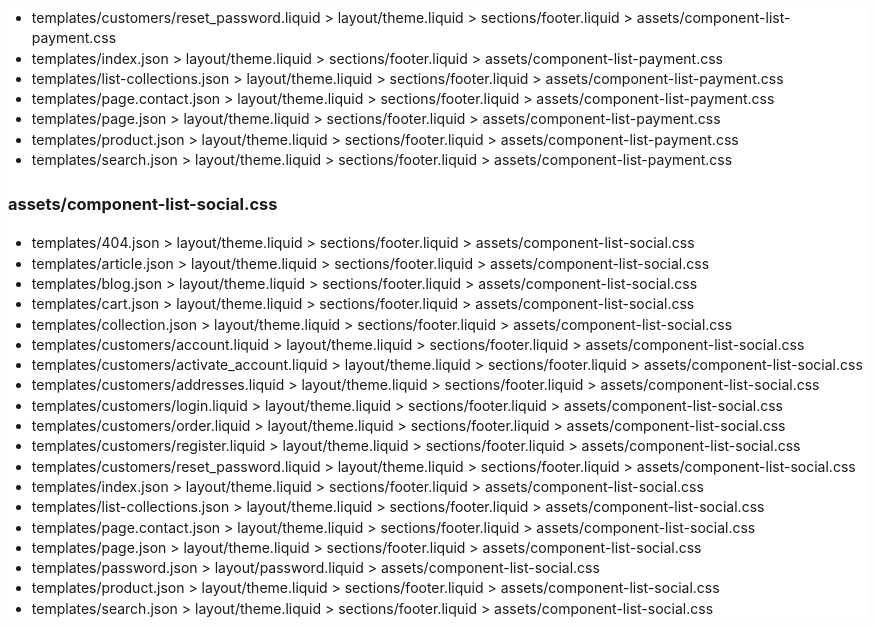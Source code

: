 * templates/customers/reset_password.liquid > layout/theme.liquid > sections/footer.liquid > assets/component-list-payment.css
* templates/index.json > layout/theme.liquid > sections/footer.liquid > assets/component-list-payment.css
* templates/list-collections.json > layout/theme.liquid > sections/footer.liquid > assets/component-list-payment.css
* templates/page.contact.json > layout/theme.liquid > sections/footer.liquid > assets/component-list-payment.css
* templates/page.json > layout/theme.liquid > sections/footer.liquid > assets/component-list-payment.css
* templates/product.json > layout/theme.liquid > sections/footer.liquid > assets/component-list-payment.css
* templates/search.json > layout/theme.liquid > sections/footer.liquid > assets/component-list-payment.css
 
### assets/component-list-social.css
* templates/404.json > layout/theme.liquid > sections/footer.liquid > assets/component-list-social.css
* templates/article.json > layout/theme.liquid > sections/footer.liquid > assets/component-list-social.css
* templates/blog.json > layout/theme.liquid > sections/footer.liquid > assets/component-list-social.css
* templates/cart.json > layout/theme.liquid > sections/footer.liquid > assets/component-list-social.css
* templates/collection.json > layout/theme.liquid > sections/footer.liquid > assets/component-list-social.css
* templates/customers/account.liquid > layout/theme.liquid > sections/footer.liquid > assets/component-list-social.css
* templates/customers/activate_account.liquid > layout/theme.liquid > sections/footer.liquid > assets/component-list-social.css
* templates/customers/addresses.liquid > layout/theme.liquid > sections/footer.liquid > assets/component-list-social.css
* templates/customers/login.liquid > layout/theme.liquid > sections/footer.liquid > assets/component-list-social.css
* templates/customers/order.liquid > layout/theme.liquid > sections/footer.liquid > assets/component-list-social.css
* templates/customers/register.liquid > layout/theme.liquid > sections/footer.liquid > assets/component-list-social.css
* templates/customers/reset_password.liquid > layout/theme.liquid > sections/footer.liquid > assets/component-list-social.css
* templates/index.json > layout/theme.liquid > sections/footer.liquid > assets/component-list-social.css
* templates/list-collections.json > layout/theme.liquid > sections/footer.liquid > assets/component-list-social.css
* templates/page.contact.json > layout/theme.liquid > sections/footer.liquid > assets/component-list-social.css
* templates/page.json > layout/theme.liquid > sections/footer.liquid > assets/component-list-social.css
* templates/password.json > layout/password.liquid > assets/component-list-social.css
* templates/product.json > layout/theme.liquid > sections/footer.liquid > assets/component-list-social.css
* templates/search.json > layout/theme.liquid > sections/footer.liquid > assets/component-list-social.css
 